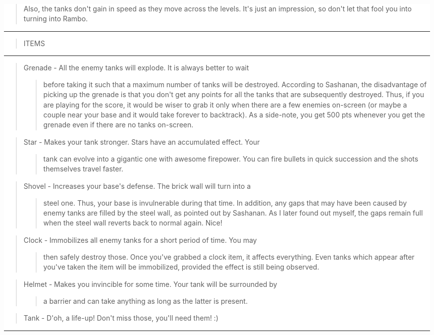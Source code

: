 > Also, the tanks don't gain in speed as they move across the levels. It's
> just an impression, so don't let that fool you into turning into Rambo.



> 
---

> ITEMS
> 
---



> Grenade - All the enemy tanks will explode. It is always better to wait
> > before taking it such that a maximum number of tanks will be
> > destroyed. According to Sashanan, the disadvantage of picking up
> > the grenade is that you don't get any points for all the tanks
> > that are subsequently destroyed. Thus, if you are playing for
> > the score, it would be wiser to grab it only when there are a
> > few enemies on-screen (or maybe a couple near your base and it
> > would take forever to backtrack). As a side-note, you get 500 pts
> > whenever you get the grenade even if there are no tanks on-screen.



> Star    - Makes your tank stronger. Stars have an accumulated effect. Your
> > tank can evolve into a gigantic one with awesome firepower. You
> > can fire bullets in quick succession and the shots themselves
> > travel faster.



> Shovel  - Increases your base's defense. The brick wall will turn into a
> > steel one. Thus, your base is invulnerable during that time.
> > In addition, any gaps that may have been caused by enemy tanks
> > are filled by the steel wall, as pointed out by Sashanan. As
> > I later found out myself, the gaps remain full when the steel
> > wall reverts back to normal again. Nice!



> Clock   - Immobilizes all enemy tanks for a short period of time. You may
> > then safely destroy those. Once you've grabbed a clock item, it
> > affects everything. Even tanks which appear after you've taken
> > the item will be immobilized, provided the effect is still being
> > observed.



> Helmet - Makes you invincible for some time. Your tank will be surrounded by
> > a barrier and can take anything as long as the latter is present.



> Tank   - D'oh, a life-up! Don't miss those, you'll need them! :)



> 
---
